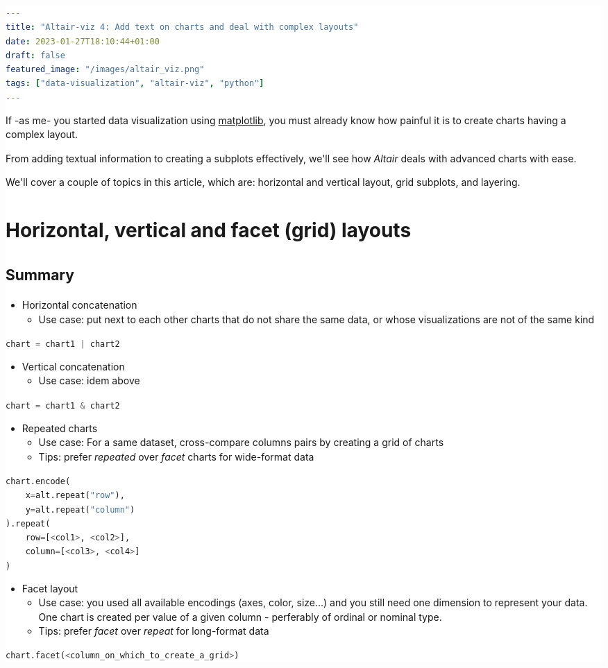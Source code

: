 ```yaml
---
title: "Altair-viz 4: Add text on charts and deal with complex layouts"
date: 2023-01-27T18:10:44+01:00
draft: false
featured_image: "/images/altair_viz.png"
tags: ["data-visualization", "altair-viz", "python"]
---
```


If -as me- you started data visualization using [matplotlib](https://matplotlib.org/), you must already know how painful it is to create 
charts having a complex layout. 

From adding textual information to creating a subplots effectively, we'll see how _Altair_ deals with advanced 
charts with ease. 

We'll cover a couple of topics in this article, which are: horizontal and vertical layout, grid 
subplots, and layering.


# Horizontal, vertical and facet (grid) layouts

## Summary
- Horizontal concatenation
  - Use case: put next to each other charts that do not share the same data, or whose visualizations are not of the same
kind
```python
chart = chart1 | chart2
````

- Vertical concatenation
  - Use case: idem above 
```python
chart = chart1 & chart2
````

- Repeated charts
  - Use case: For a same dataset, cross-compare columns pairs by creating a grid of charts
  - Tips: prefer _repeated_ over _facet_ charts for wide-format data
````python
chart.encode(
    x=alt.repeat("row"), 
    y=alt.repeat("column")
).repeat(
    row=[<col1>, <col2>], 
    column=[<col3>, <col4>]
)
````
  
- Facet layout
  - Use case: you used all available encodings (axes, color, size...) and you still need one dimension to represent your 
data. One chart is created per value of a given column - perferably of ordinal or nominal type. 
  - Tips: prefer _facet_ over _repeat_ for long-format data
````python
chart.facet(<column_on_which_to_create_a_grid>)
````
